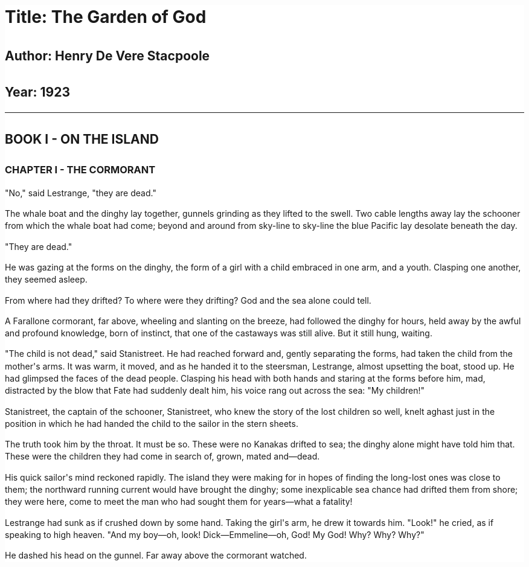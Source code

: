 # Title: The Garden of God

## Author: Henry De Vere Stacpoole

## Year: 1923

-------

## BOOK I - ON THE ISLAND

### CHAPTER I - THE CORMORANT

"No," said Lestrange, "they are dead."

The whale boat and the dinghy lay together, gunnels grinding as they lifted to the swell. Two cable lengths away lay the schooner from which the whale boat had come; beyond and around from sky-line to sky-line the blue Pacific lay desolate beneath the day.

"They are dead."

He was gazing at the forms on the dinghy, the form of a girl with a child embraced in one arm, and a youth. Clasping one another, they seemed asleep.

From where had they drifted? To where were they drifting? God and the sea alone could tell.

A Farallone cormorant, far above, wheeling and slanting on the breeze, had followed the dinghy for hours, held away by the awful and profound knowledge, born of instinct, that one of the castaways was still alive. But it still hung, waiting.

"The child is not dead," said Stanistreet. He had reached forward and, gently separating the forms, had taken the child from the mother's arms. It was warm, it moved, and as he handed it to the steersman, Lestrange, almost upsetting the boat, stood up. He had glimpsed the faces of the dead people. Clasping his head with both hands and staring at the forms before him, mad, distracted by the blow that Fate had suddenly dealt him, his voice rang out across the sea: "My children!"

Stanistreet, the captain of the schooner, Stanistreet, who knew the story of the lost children so well, knelt aghast just in the position in which he had handed the child to the sailor in the stern sheets.

The truth took him by the throat. It must be so. These were no Kanakas drifted to sea; the dinghy alone might have told him that. These were the children they had come in search of, grown, mated and—dead.

His quick sailor's mind reckoned rapidly. The island they were making for in hopes of finding the long-lost ones was close to them; the northward running current would have brought the dinghy; some inexplicable sea chance had drifted them from shore; they were here, come to meet the man who had sought them for years—what a fatality!

Lestrange had sunk as if crushed down by some hand. Taking the girl's arm, he drew it towards him. "Look!" he cried, as if speaking to high heaven. "And my boy—oh, look! Dick—Emmeline—oh, God! My God! Why? Why? Why?"

He dashed his head on the gunnel. Far away above the cormorant watched.
